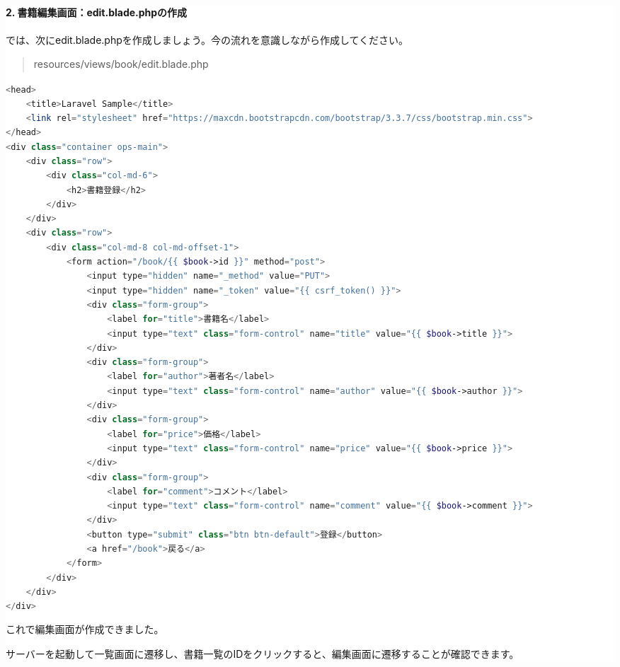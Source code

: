 #### **2. 書籍編集画面：edit.blade.phpの作成**

では、次にedit.blade.phpを作成しましょう。今の流れを意識しながら作成してください。
> resources/views/book/edit.blade.php

```php
<head>
    <title>Laravel Sample</title>
    <link rel="stylesheet" href="https://maxcdn.bootstrapcdn.com/bootstrap/3.3.7/css/bootstrap.min.css">
</head>
<div class="container ops-main">
    <div class="row">
        <div class="col-md-6">
            <h2>書籍登録</h2>
        </div>
    </div>
    <div class="row">
        <div class="col-md-8 col-md-offset-1">
            <form action="/book/{{ $book->id }}" method="post">
                <input type="hidden" name="_method" value="PUT">
                <input type="hidden" name="_token" value="{{ csrf_token() }}">
                <div class="form-group">
                    <label for="title">書籍名</label>
                    <input type="text" class="form-control" name="title" value="{{ $book->title }}">
                </div>
                <div class="form-group">
                    <label for="author">著者名</label>
                    <input type="text" class="form-control" name="author" value="{{ $book->author }}">
                </div>
                <div class="form-group">
                    <label for="price">価格</label>
                    <input type="text" class="form-control" name="price" value="{{ $book->price }}">
                </div>
                <div class="form-group">
                    <label for="comment">コメント</label>
                    <input type="text" class="form-control" name="comment" value="{{ $book->comment }}">
                </div>
                <button type="submit" class="btn btn-default">登録</button>
                <a href="/book">戻る</a>
            </form>
        </div>
    </div>
</div>
```

これで編集画面が作成できました。

サーバーを起動して一覧画面に遷移し、書籍一覧のIDをクリックすると、編集画面に遷移することが確認できます。

